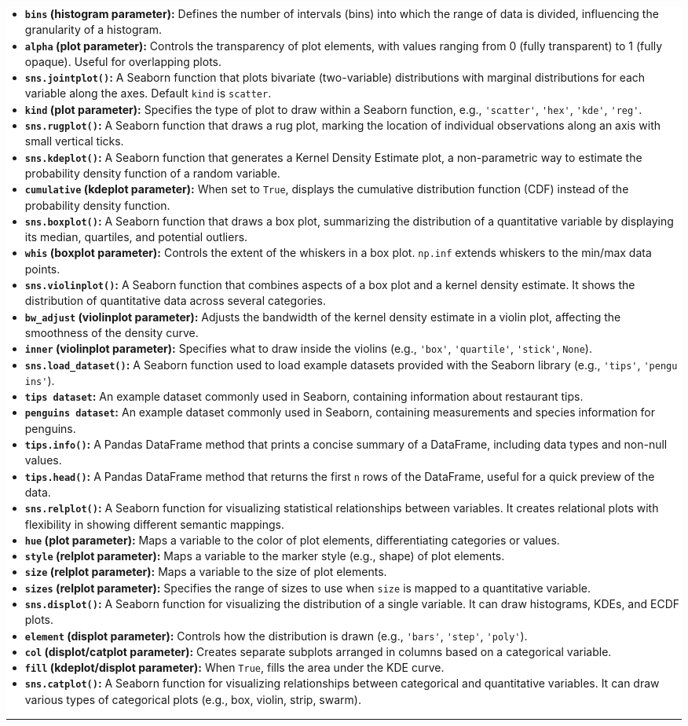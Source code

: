 * **`bins` (histogram parameter):** Defines the number of intervals (bins) into which the range of data is divided, influencing the granularity of a histogram.
* **`alpha` (plot parameter):** Controls the transparency of plot elements, with values ranging from 0 (fully transparent) to 1 (fully opaque). Useful for overlapping plots.
* **`sns.jointplot()`:** A Seaborn function that plots bivariate (two-variable) distributions with marginal distributions for each variable along the axes. Default `kind` is `scatter`.
* **`kind` (plot parameter):** Specifies the type of plot to draw within a Seaborn function, e.g., `'scatter'`, `'hex'`, `'kde'`, `'reg'`.
* **`sns.rugplot()`:** A Seaborn function that draws a rug plot, marking the location of individual observations along an axis with small vertical ticks.
* **`sns.kdeplot()`:** A Seaborn function that generates a Kernel Density Estimate plot, a non-parametric way to estimate the probability density function of a random variable.
* **`cumulative` (kdeplot parameter):** When set to `True`, displays the cumulative distribution function (CDF) instead of the probability density function.
* **`sns.boxplot()`:** A Seaborn function that draws a box plot, summarizing the distribution of a quantitative variable by displaying its median, quartiles, and potential outliers.
* **`whis` (boxplot parameter):** Controls the extent of the whiskers in a box plot. `np.inf` extends whiskers to the min/max data points.
* **`sns.violinplot()`:** A Seaborn function that combines aspects of a box plot and a kernel density estimate. It shows the distribution of quantitative data across several categories.
* **`bw_adjust` (violinplot parameter):** Adjusts the bandwidth of the kernel density estimate in a violin plot, affecting the smoothness of the density curve.
* **`inner` (violinplot parameter):** Specifies what to draw inside the violins (e.g., `'box'`, `'quartile'`, `'stick'`, `None`).
* **`sns.load_dataset()`:** A Seaborn function used to load example datasets provided with the Seaborn library (e.g., `'tips'`, `'penguins'`).
* **`tips dataset`:** An example dataset commonly used in Seaborn, containing information about restaurant tips.
* **`penguins dataset`:** An example dataset commonly used in Seaborn, containing measurements and species information for penguins.
* **`tips.info()`:** A Pandas DataFrame method that prints a concise summary of a DataFrame, including data types and non-null values.
* **`tips.head()`:** A Pandas DataFrame method that returns the first `n` rows of the DataFrame, useful for a quick preview of the data.
* **`sns.relplot()`:** A Seaborn function for visualizing statistical relationships between variables. It creates relational plots with flexibility in showing different semantic mappings.
* **`hue` (plot parameter):** Maps a variable to the color of plot elements, differentiating categories or values.
* **`style` (relplot parameter):** Maps a variable to the marker style (e.g., shape) of plot elements.
* **`size` (relplot parameter):** Maps a variable to the size of plot elements.
* **`sizes` (relplot parameter):** Specifies the range of sizes to use when `size` is mapped to a quantitative variable.
* **`sns.displot()`:** A Seaborn function for visualizing the distribution of a single variable. It can draw histograms, KDEs, and ECDF plots.
* **`element` (displot parameter):** Controls how the distribution is drawn (e.g., `'bars'`, `'step'`, `'poly'`).
* **`col` (displot/catplot parameter):** Creates separate subplots arranged in columns based on a categorical variable.
* **`fill` (kdeplot/displot parameter):** When `True`, fills the area under the KDE curve.
* **`sns.catplot()`:** A Seaborn function for visualizing relationships between categorical and quantitative variables. It can draw various types of categorical plots (e.g., box, violin, strip, swarm).

---